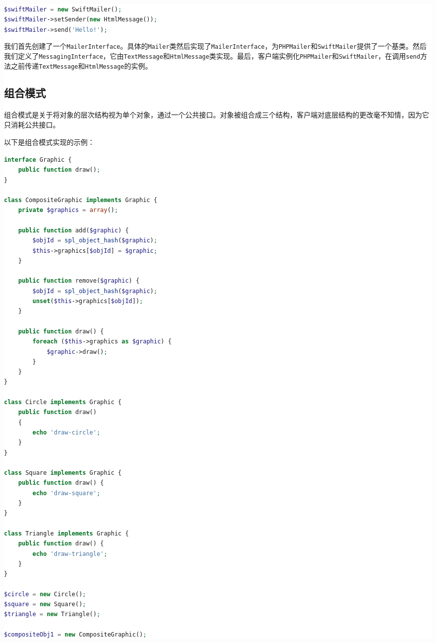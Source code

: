 ```php
$swiftMailer = new SwiftMailer();
$swiftMailer->setSender(new HtmlMessage());
$swiftMailer->send('Hello!');
```

我们首先创建了一个`MailerInterface`。具体的`Mailer`类然后实现了`MailerInterface`，为`PHPMailer`和`SwiftMailer`提供了一个基类。然后我们定义了`MessagingInterface`，它由`TextMessage`和`HtmlMessage`类实现。最后，客户端实例化`PHPMailer`和`SwiftMailer`，在调用`send`方法之前传递`TextMessage`和`HtmlMessage`的实例。

## 组合模式

组合模式是关于将对象的层次结构视为单个对象，通过一个公共接口。对象被组合成三个结构，客户端对底层结构的更改毫不知情，因为它只消耗公共接口。

以下是组合模式实现的示例：

```php
interface Graphic {
    public function draw();
}

class CompositeGraphic implements Graphic {
    private $graphics = array();

    public function add($graphic) {
        $objId = spl_object_hash($graphic);
        $this->graphics[$objId] = $graphic;
    }

    public function remove($graphic) {
        $objId = spl_object_hash($graphic);
        unset($this->graphics[$objId]);
    }

    public function draw() {
        foreach ($this->graphics as $graphic) {
            $graphic->draw();
        }
    }
}

class Circle implements Graphic {
    public function draw()
    {
        echo 'draw-circle';
    }
}

class Square implements Graphic {
    public function draw() {
        echo 'draw-square';
    }
}

class Triangle implements Graphic {
    public function draw() {
        echo 'draw-triangle';
    }
}

$circle = new Circle();
$square = new Square();
$triangle = new Triangle();

$compositeObj1 = new CompositeGraphic();
```